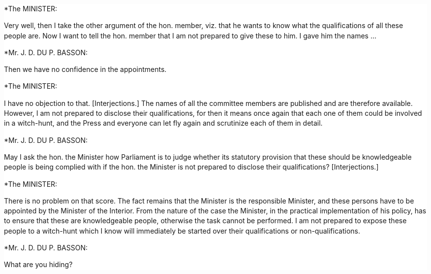 <speech by="#minister">

<from>*The <person refersTo="hansard_za">MINISTER</person>:</from>

<p>Very well, then I take the other argument of the hon. member, viz. that he wants to know what the qualifications of all these people are. Now I want to tell the hon. member that I am not prepared to give these to him. I gave him the names &#x2026;</p>

</speech>

<speech by="#basson">

<from>*Mr. <person refersTo="hansard_za">J. D. DU P. BASSON</person>:</from>

<p>Then we have no confidence in the appointments.</p>

</speech>

<speech by="#minister">

<from>*The <person refersTo="hansard_za">MINISTER</person>:</from>

<p>I have no objection to that. [Interjections.] The names of all the committee members are published and are therefore available. However, I am not prepared to disclose their qualifications, for then it means once again that each one of them could be involved in a witch-hunt, and the Press and everyone can let fly again and scrutinize each of them in detail.</p>

</speech>

<speech by="#basson">

<from><span class="col_5211-5212" refersTo="page_1019"/>*Mr. <person refersTo="hansard_za">J. D. DU P. BASSON</person>:</from>

<p>May I ask the hon. the Minister how Parliament is to judge whether its statutory provision that these should be knowledgeable people is being complied with if the hon. the Minister is not prepared to disclose their qualifications&#x003F; [Interjections.]</p>

</speech>

<speech by="#minister">

<from>*The <person refersTo="hansard_za">MINISTER</person>:</from>

<p>There is no problem on that score. The fact remains that the Minister is the responsible Minister, and these persons have to be appointed by the Minister of the Interior. From the nature of the case the Minister, in the practical implementation of his policy, has to ensure that these are knowledgeable people, otherwise the task cannot be performed. I am not prepared to expose these people to a witch-hunt which I know will immediately be started over their qualifications or non&#x002D;qualifications.</p>

</speech>

<speech by="#basson">

<from>*Mr. <person refersTo="hansard_za">J. D. DU P. BASSON</person>:</from>

<p>What are you hiding&#x003F;</p>

</speech>

<speech by="#minister">
